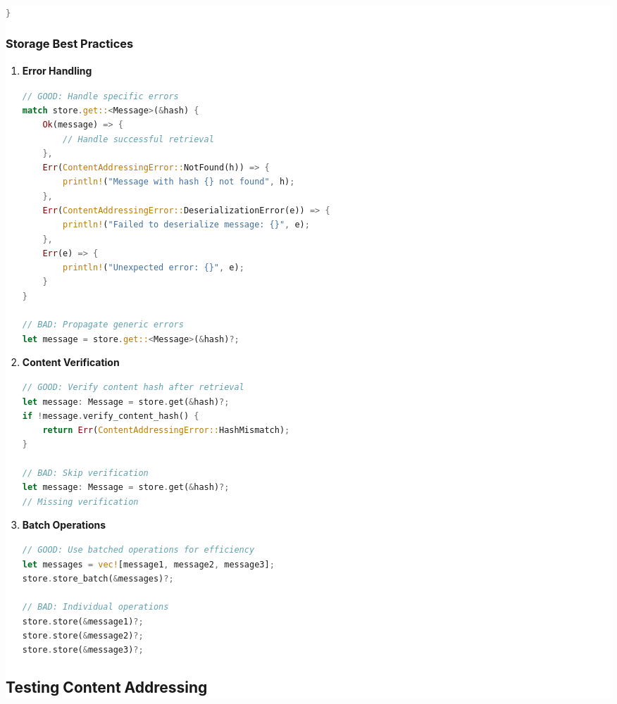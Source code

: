    ```rust
   }
   ```

### Storage Best Practices

1. **Error Handling**
   ```rust
   // GOOD: Handle specific errors
   match store.get::<Message>(&hash) {
       Ok(message) => {
           // Handle successful retrieval
       },
       Err(ContentAddressingError::NotFound(h)) => {
           println!("Message with hash {} not found", h);
       },
       Err(ContentAddressingError::DeserializationError(e)) => {
           println!("Failed to deserialize message: {}", e);
       },
       Err(e) => {
           println!("Unexpected error: {}", e);
       }
   }
   
   // BAD: Propagate generic errors
   let message = store.get::<Message>(&hash)?;
   ```

2. **Content Verification**
   ```rust
   // GOOD: Verify content hash after retrieval
   let message: Message = store.get(&hash)?;
   if !message.verify_content_hash() {
       return Err(ContentAddressingError::HashMismatch);
   }
   
   // BAD: Skip verification
   let message: Message = store.get(&hash)?;
   // Missing verification
   ```

3. **Batch Operations**
   ```rust
   // GOOD: Use batched operations for efficiency
   let messages = vec![message1, message2, message3];
   store.store_batch(&messages)?;
   
   // BAD: Individual operations
   store.store(&message1)?;
   store.store(&message2)?;
   store.store(&message3)?;
   ```

## Testing Content Addressing
